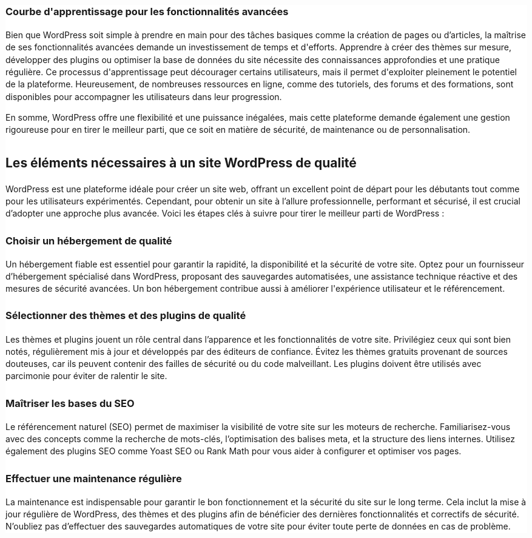 ### **Courbe d'apprentissage pour les fonctionnalités avancées**

Bien que WordPress soit simple à prendre en main pour des tâches basiques comme la création de pages ou d’articles, la maîtrise de ses fonctionnalités avancées demande un investissement de temps et d'efforts. Apprendre à créer des thèmes sur mesure, développer des plugins ou optimiser la base de données du site nécessite des connaissances approfondies et une pratique régulière. Ce processus d'apprentissage peut décourager certains utilisateurs, mais il permet d'exploiter pleinement le potentiel de la plateforme. Heureusement, de nombreuses ressources en ligne, comme des tutoriels, des forums et des formations, sont disponibles pour accompagner les utilisateurs dans leur progression.

En somme, WordPress offre une flexibilité et une puissance inégalées, mais cette plateforme demande également une gestion rigoureuse pour en tirer le meilleur parti, que ce soit en matière de sécurité, de maintenance ou de personnalisation.

## **Les éléments nécessaires à un site WordPress de qualité**

WordPress est une plateforme idéale pour créer un site web, offrant un excellent point de départ pour les débutants tout comme pour les utilisateurs expérimentés. Cependant, pour obtenir un site à l’allure professionnelle, performant et sécurisé, il est crucial d’adopter une approche plus avancée. Voici les étapes clés à suivre pour tirer le meilleur parti de WordPress :

### **Choisir un hébergement de qualité**

Un hébergement fiable est essentiel pour garantir la rapidité, la disponibilité et la sécurité de votre site. Optez pour un fournisseur d’hébergement spécialisé dans WordPress, proposant des sauvegardes automatisées, une assistance technique réactive et des mesures de sécurité avancées. Un bon hébergement contribue aussi à améliorer l'expérience utilisateur et le référencement.

### **Sélectionner des thèmes et des plugins de qualité**

Les thèmes et plugins jouent un rôle central dans l’apparence et les fonctionnalités de votre site. Privilégiez ceux qui sont bien notés, régulièrement mis à jour et développés par des éditeurs de confiance. Évitez les thèmes gratuits provenant de sources douteuses, car ils peuvent contenir des failles de sécurité ou du code malveillant. Les plugins doivent être utilisés avec parcimonie pour éviter de ralentir le site.

### **Maîtriser les bases du SEO**

Le référencement naturel (SEO) permet de maximiser la visibilité de votre site sur les moteurs de recherche. Familiarisez-vous avec des concepts comme la recherche de mots-clés, l’optimisation des balises meta, et la structure des liens internes. Utilisez également des plugins SEO comme Yoast SEO ou Rank Math pour vous aider à configurer et optimiser vos pages.

### **Effectuer une maintenance régulière**

La maintenance est indispensable pour garantir le bon fonctionnement et la sécurité du site sur le long terme. Cela inclut la mise à jour régulière de WordPress, des thèmes et des plugins afin de bénéficier des dernières fonctionnalités et correctifs de sécurité. N’oubliez pas d’effectuer des sauvegardes automatiques de votre site pour éviter toute perte de données en cas de problème.

